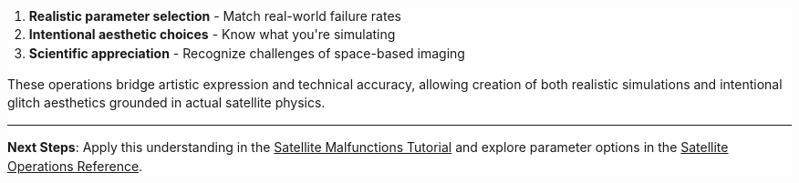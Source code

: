 1. **Realistic parameter selection** - Match real-world failure rates
2. **Intentional aesthetic choices** - Know what you're simulating
3. **Scientific appreciation** - Recognize challenges of space-based imaging

These operations bridge artistic expression and technical accuracy, allowing creation of both realistic simulations and intentional glitch aesthetics grounded in actual satellite physics.

---

**Next Steps**: Apply this understanding in the [Satellite Malfunctions Tutorial](../tutorials/satellite-malfunctions/) and explore parameter options in the [Satellite Operations Reference](../operations/satellite/).
